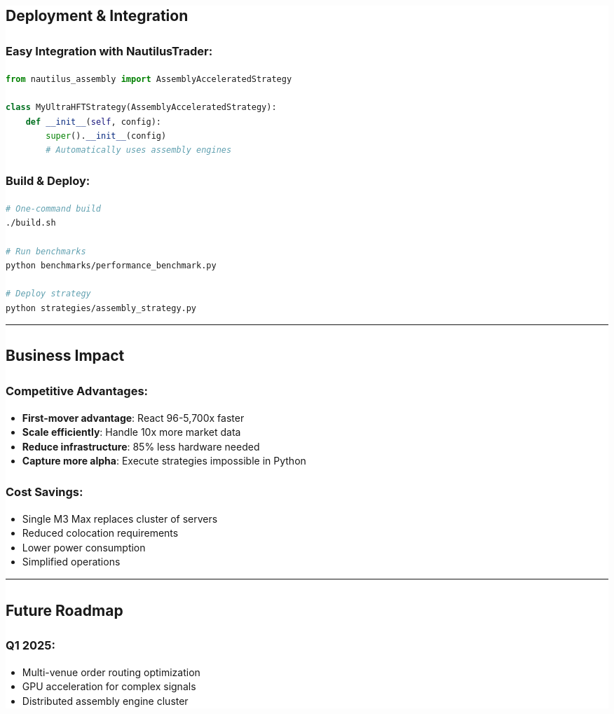 
## Deployment & Integration

### Easy Integration with NautilusTrader:
```python
from nautilus_assembly import AssemblyAcceleratedStrategy

class MyUltraHFTStrategy(AssemblyAcceleratedStrategy):
    def __init__(self, config):
        super().__init__(config)
        # Automatically uses assembly engines
```

### Build & Deploy:
```bash
# One-command build
./build.sh

# Run benchmarks
python benchmarks/performance_benchmark.py

# Deploy strategy
python strategies/assembly_strategy.py
```

---

## Business Impact

### Competitive Advantages:
- **First-mover advantage**: React 96-5,700x faster
- **Scale efficiently**: Handle 10x more market data
- **Reduce infrastructure**: 85% less hardware needed
- **Capture more alpha**: Execute strategies impossible in Python

### Cost Savings:
- Single M3 Max replaces cluster of servers
- Reduced colocation requirements
- Lower power consumption
- Simplified operations

---

## Future Roadmap

### Q1 2025:
- Multi-venue order routing optimization
- GPU acceleration for complex signals
- Distributed assembly engine cluster
